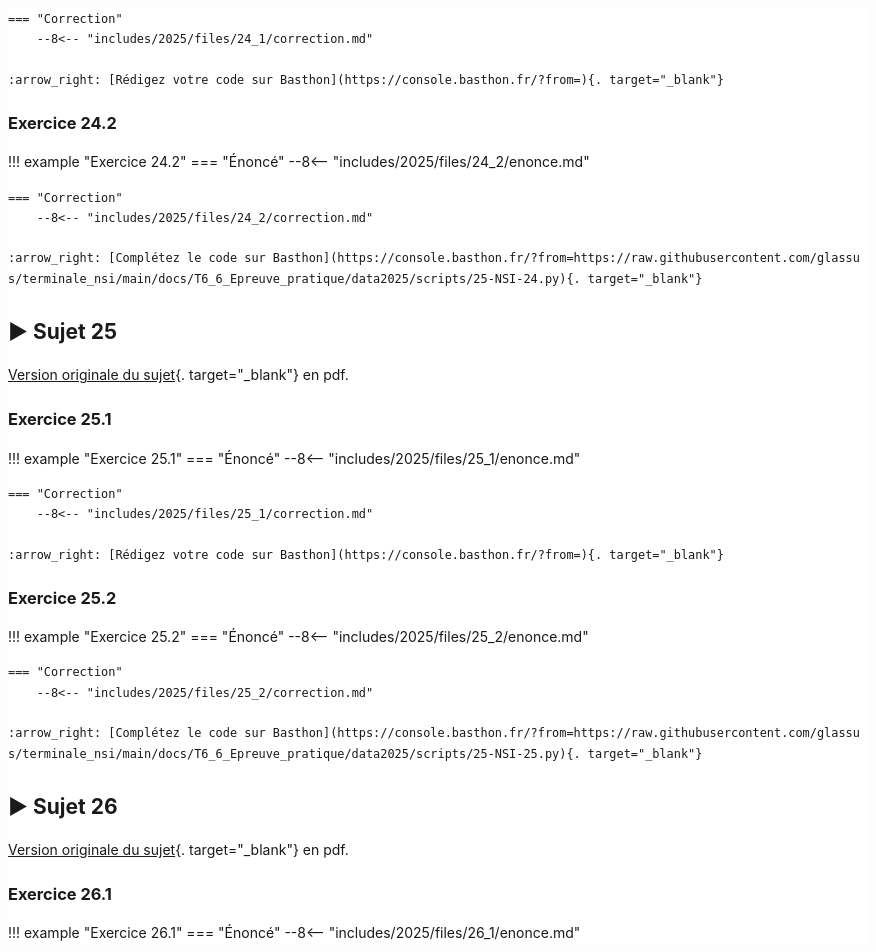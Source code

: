     === "Correction"
        --8<-- "includes/2025/files/24_1/correction.md"
    
    :arrow_right: [Rédigez votre code sur Basthon](https://console.basthon.fr/?from=){. target="_blank"}


### Exercice 24.2
!!! example "Exercice 24.2"
    === "Énoncé" 
        --8<-- "includes/2025/files/24_2/enonce.md"

    === "Correction"
        --8<-- "includes/2025/files/24_2/correction.md"
          
    :arrow_right: [Complétez le code sur Basthon](https://console.basthon.fr/?from=https://raw.githubusercontent.com/glassus/terminale_nsi/main/docs/T6_6_Epreuve_pratique/data2025/scripts/25-NSI-24.py){. target="_blank"}
    
## ▶ Sujet 25

[Version originale du sujet](pdf2025/25-NSI-25.pdf){. target="_blank"} en pdf.

### Exercice 25.1
!!! example "Exercice 25.1"
    === "Énoncé" 
        --8<-- "includes/2025/files/25_1/enonce.md"

    === "Correction"
        --8<-- "includes/2025/files/25_1/correction.md"
    
    :arrow_right: [Rédigez votre code sur Basthon](https://console.basthon.fr/?from=){. target="_blank"}


### Exercice 25.2
!!! example "Exercice 25.2"
    === "Énoncé" 
        --8<-- "includes/2025/files/25_2/enonce.md"

    === "Correction"
        --8<-- "includes/2025/files/25_2/correction.md"
          
    :arrow_right: [Complétez le code sur Basthon](https://console.basthon.fr/?from=https://raw.githubusercontent.com/glassus/terminale_nsi/main/docs/T6_6_Epreuve_pratique/data2025/scripts/25-NSI-25.py){. target="_blank"}
    
## ▶ Sujet 26

[Version originale du sujet](pdf2025/25-NSI-26.pdf){. target="_blank"} en pdf.

### Exercice 26.1
!!! example "Exercice 26.1"
    === "Énoncé" 
        --8<-- "includes/2025/files/26_1/enonce.md"
